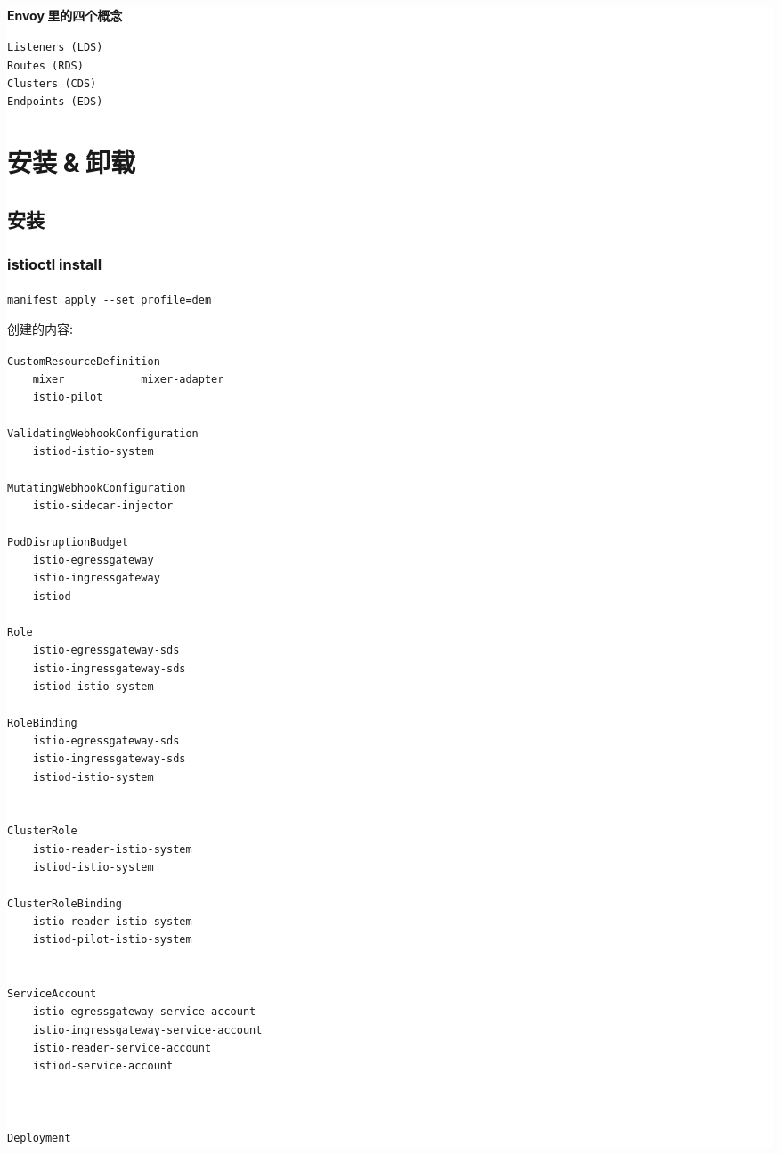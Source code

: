 
**Envoy 里的四个概念**
```
Listeners (LDS)
Routes (RDS)
Clusters (CDS)
Endpoints (EDS)
```


# 安装 & 卸载
## 安装
### istioctl install
```
manifest apply --set profile=dem
```

创建的内容:
```
CustomResourceDefinition
    mixer            mixer-adapter
    istio-pilot 

ValidatingWebhookConfiguration
    istiod-istio-system

MutatingWebhookConfiguration
    istio-sidecar-injector

PodDisruptionBudget
    istio-egressgateway
    istio-ingressgateway
    istiod

Role
    istio-egressgateway-sds
    istio-ingressgateway-sds
    istiod-istio-system

RoleBinding
    istio-egressgateway-sds
    istio-ingressgateway-sds
    istiod-istio-system


ClusterRole
    istio-reader-istio-system
    istiod-istio-system
    
ClusterRoleBinding
    istio-reader-istio-system
    istiod-pilot-istio-system


ServiceAccount
    istio-egressgateway-service-account
    istio-ingressgateway-service-account
    istio-reader-service-account
    istiod-service-account



Deployment
```
